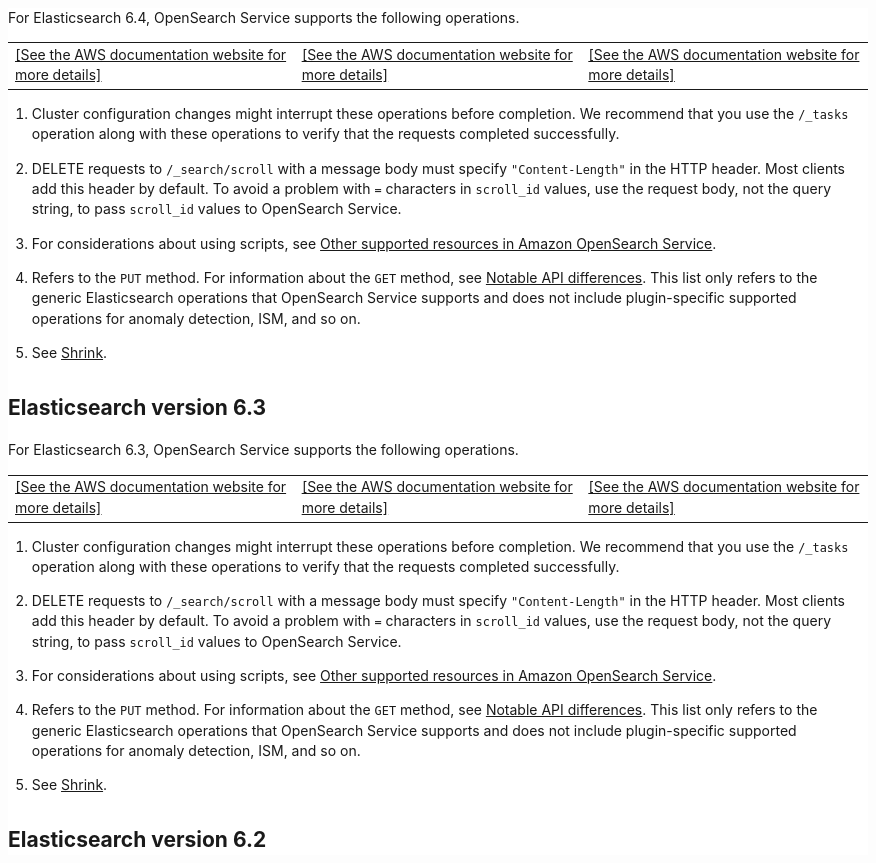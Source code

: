 For Elasticsearch 6\.4, OpenSearch Service supports the following operations\.


|  |  |  | 
| --- |--- |--- |
|  [\[See the AWS documentation website for more details\]](http://docs.aws.amazon.com/opensearch-service/latest/developerguide/supported-operations.html)  |  [\[See the AWS documentation website for more details\]](http://docs.aws.amazon.com/opensearch-service/latest/developerguide/supported-operations.html)  |  [\[See the AWS documentation website for more details\]](http://docs.aws.amazon.com/opensearch-service/latest/developerguide/supported-operations.html)  | 

1. Cluster configuration changes might interrupt these operations before completion\. We recommend that you use the `/_tasks` operation along with these operations to verify that the requests completed successfully\.

1. DELETE requests to `/_search/scroll` with a message body must specify `"Content-Length"` in the HTTP header\. Most clients add this header by default\. To avoid a problem with `=` characters in `scroll_id` values, use the request body, not the query string, to pass `scroll_id` values to OpenSearch Service\.

1. For considerations about using scripts, see [Other supported resources in Amazon OpenSearch Service](supported-resources.md)\.

1. Refers to the `PUT` method\. For information about the `GET` method, see [Notable API differences](#version_api_notes)\. This list only refers to the generic Elasticsearch operations that OpenSearch Service supports and does not include plugin\-specific supported operations for anomaly detection, ISM, and so on\.

1. See [Shrink](#version_api_notes-shrink)\.

## Elasticsearch version 6\.3<a name="version_6_3"></a>

For Elasticsearch 6\.3, OpenSearch Service supports the following operations\.


|  |  |  | 
| --- |--- |--- |
|  [\[See the AWS documentation website for more details\]](http://docs.aws.amazon.com/opensearch-service/latest/developerguide/supported-operations.html)  |  [\[See the AWS documentation website for more details\]](http://docs.aws.amazon.com/opensearch-service/latest/developerguide/supported-operations.html)  |  [\[See the AWS documentation website for more details\]](http://docs.aws.amazon.com/opensearch-service/latest/developerguide/supported-operations.html)  | 

1. Cluster configuration changes might interrupt these operations before completion\. We recommend that you use the `/_tasks` operation along with these operations to verify that the requests completed successfully\.

1. DELETE requests to `/_search/scroll` with a message body must specify `"Content-Length"` in the HTTP header\. Most clients add this header by default\. To avoid a problem with `=` characters in `scroll_id` values, use the request body, not the query string, to pass `scroll_id` values to OpenSearch Service\.

1. For considerations about using scripts, see [Other supported resources in Amazon OpenSearch Service](supported-resources.md)\.

1. Refers to the `PUT` method\. For information about the `GET` method, see [Notable API differences](#version_api_notes)\. This list only refers to the generic Elasticsearch operations that OpenSearch Service supports and does not include plugin\-specific supported operations for anomaly detection, ISM, and so on\.

1. See [Shrink](#version_api_notes-shrink)\.

## Elasticsearch version 6\.2<a name="version_6_2"></a>
